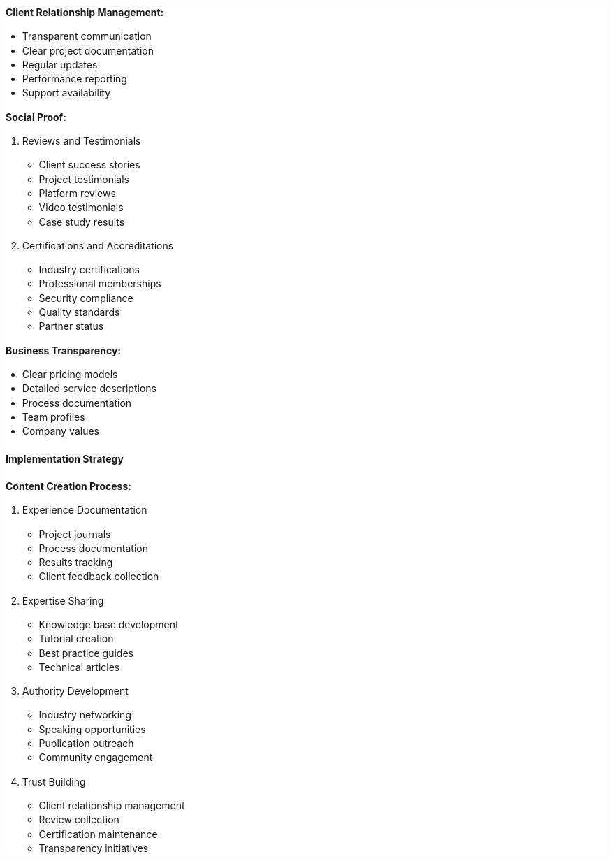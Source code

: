 **Client Relationship Management:**
- Transparent communication
- Clear project documentation
- Regular updates
- Performance reporting
- Support availability

**Social Proof:**
1. Reviews and Testimonials
   - Client success stories
   - Project testimonials
   - Platform reviews
   - Video testimonials
   - Case study results

2. Certifications and Accreditations
   - Industry certifications
   - Professional memberships
   - Security compliance
   - Quality standards
   - Partner status

**Business Transparency:**
- Clear pricing models
- Detailed service descriptions
- Process documentation
- Team profiles
- Company values

#### Implementation Strategy

**Content Creation Process:**
1. Experience Documentation
   - Project journals
   - Process documentation
   - Results tracking
   - Client feedback collection

2. Expertise Sharing
   - Knowledge base development
   - Tutorial creation
   - Best practice guides
   - Technical articles

3. Authority Development
   - Industry networking
   - Speaking opportunities
   - Publication outreach
   - Community engagement

4. Trust Building
   - Client relationship management
   - Review collection
   - Certification maintenance
   - Transparency initiatives

